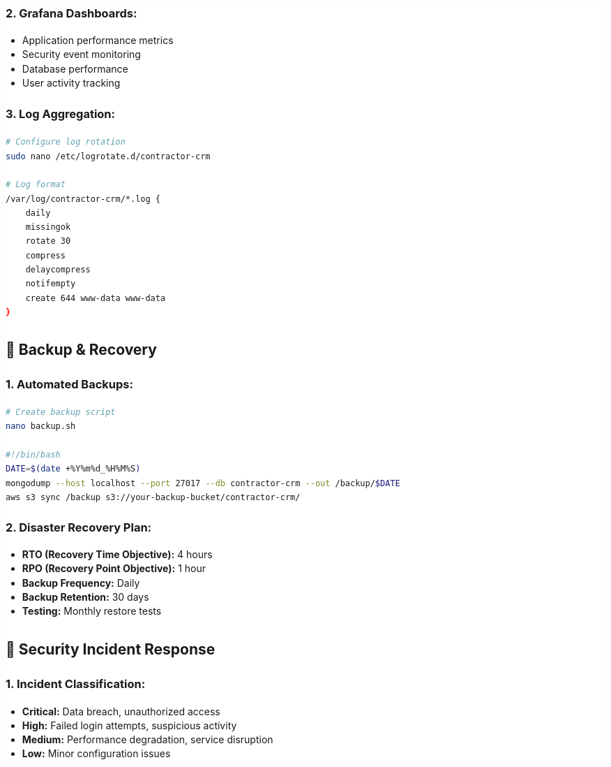 ### **2. Grafana Dashboards:**
- Application performance metrics
- Security event monitoring
- Database performance
- User activity tracking

### **3. Log Aggregation:**
```bash
# Configure log rotation
sudo nano /etc/logrotate.d/contractor-crm

# Log format
/var/log/contractor-crm/*.log {
    daily
    missingok
    rotate 30
    compress
    delaycompress
    notifempty
    create 644 www-data www-data
}
```

## **🔄 Backup & Recovery**

### **1. Automated Backups:**
```bash
# Create backup script
nano backup.sh

#!/bin/bash
DATE=$(date +%Y%m%d_%H%M%S)
mongodump --host localhost --port 27017 --db contractor-crm --out /backup/$DATE
aws s3 sync /backup s3://your-backup-bucket/contractor-crm/
```

### **2. Disaster Recovery Plan:**
- **RTO (Recovery Time Objective):** 4 hours
- **RPO (Recovery Point Objective):** 1 hour
- **Backup Frequency:** Daily
- **Backup Retention:** 30 days
- **Testing:** Monthly restore tests

## **🚨 Security Incident Response**

### **1. Incident Classification:**
- **Critical:** Data breach, unauthorized access
- **High:** Failed login attempts, suspicious activity
- **Medium:** Performance degradation, service disruption
- **Low:** Minor configuration issues
